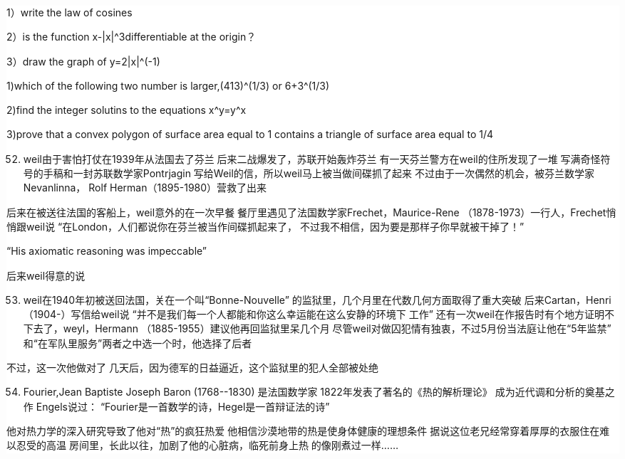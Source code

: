 1）write the law of cosines

2）is the function x-|x|^3differentiable at the origin？

3）draw the graph of y=2|x|^(-1)


1)which of the following two number is larger,(413)^(1/3) or 6+3^(1/3)

2)find the integer solutins to the equations x^y=y^x

3)prove that a convex polygon of surface area equal to 1 contains a triangle of surface area equal to 1/4


52. weil由于害怕打仗在1939年从法国去了芬兰
后来二战爆发了，苏联开始轰炸芬兰
有一天芬兰警方在weil的住所发现了一堆
写满奇怪符号的手稿和一封苏联数学家Pontrjagin
写给Weil的信，所以weil马上被当做间碟抓了起来
不过由于一次偶然的机会，被芬兰数学家Nevanlinna，
Rolf Herman（1895-1980）营救了出来

后来在被送往法国的客船上，weil意外的在一次早餐
餐厅里遇见了法国数学家Frechet，Maurice-Rene
（1878-1973）一行人，Frechet悄悄跟weil说
“在London，人们都说你在芬兰被当作间碟抓起来了，
不过我不相信，因为要是那样子你早就被干掉了！”

“His axiomatic reasoning was impeccable”

后来weil得意的说


53. weil在1940年初被送回法国，关在一个叫“Bonne-Nouvelle”
的监狱里，几个月里在代数几何方面取得了重大突破
后来Cartan，Henri（1904-）写信给weil说
“并不是我们每一个人都能和你这么幸运能在这么安静的环境下
工作”
还有一次weil在作报告时有个地方证明不下去了，weyl，Hermann
（1885-1955）建议他再回监狱里呆几个月
尽管weil对做囚犯情有独衷，不过5月份当法庭让他在“5年监禁”
和“在军队里服务”两者之中选一个时，他选择了后者

不过，这一次他做对了
几天后，因为德军的日益逼近，这个监狱里的犯人全部被处绝


54. Fourier,Jean Baptiste Joseph Baron
(1768--1830)
是法国数学家
1822年发表了著名的《热的解析理论》
成为近代调和分析的奠基之作
Engels说过：
“Fourier是一首数学的诗，Hegel是一首辩证法的诗”

他对热力学的深入研究导致了他对“热”的疯狂热爱
他相信沙漠地带的热是使身体健康的理想条件
据说这位老兄经常穿着厚厚的衣服住在难以忍受的高温
房间里，长此以往，加剧了他的心脏病，临死前身上热
的像刚煮过一样……
